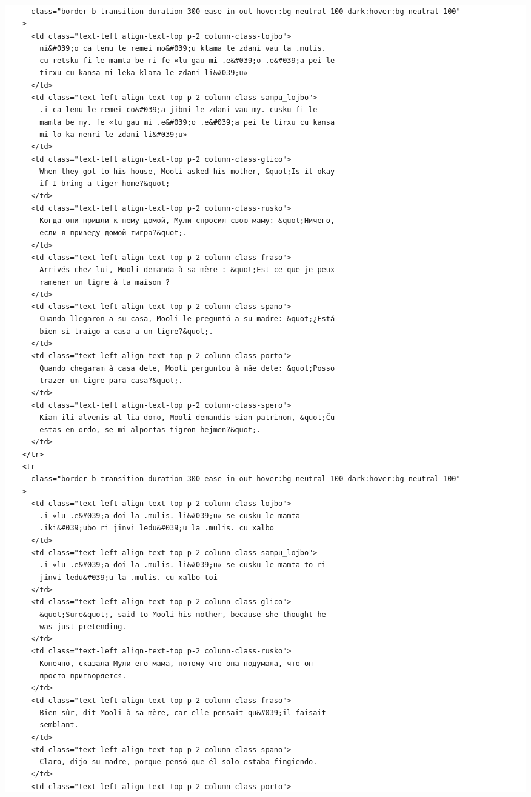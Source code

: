           class="border-b transition duration-300 ease-in-out hover:bg-neutral-100 dark:hover:bg-neutral-100"
        >
          <td class="text-left align-text-top p-2 column-class-lojbo">
            ni&#039;o ca lenu le remei mo&#039;u klama le zdani vau la .mulis.
            cu retsku fi le mamta be ri fe «lu gau mi .e&#039;o .e&#039;a pei le
            tirxu cu kansa mi leka klama le zdani li&#039;u»
          </td>
          <td class="text-left align-text-top p-2 column-class-sampu_lojbo">
            .i ca lenu le remei co&#039;a jibni le zdani vau my. cusku fi le
            mamta be my. fe «lu gau mi .e&#039;o .e&#039;a pei le tirxu cu kansa
            mi lo ka nenri le zdani li&#039;u»
          </td>
          <td class="text-left align-text-top p-2 column-class-glico">
            When they got to his house, Mooli asked his mother, &quot;Is it okay
            if I bring a tiger home?&quot;
          </td>
          <td class="text-left align-text-top p-2 column-class-rusko">
            Когда они пришли к нему домой, Мули спросил свою маму: &quot;Ничего,
            если я приведу домой тигра?&quot;.
          </td>
          <td class="text-left align-text-top p-2 column-class-fraso">
            Arrivés chez lui, Mooli demanda à sa mère : &quot;Est-ce que je peux
            ramener un tigre à la maison ?
          </td>
          <td class="text-left align-text-top p-2 column-class-spano">
            Cuando llegaron a su casa, Mooli le preguntó a su madre: &quot;¿Está
            bien si traigo a casa a un tigre?&quot;.
          </td>
          <td class="text-left align-text-top p-2 column-class-porto">
            Quando chegaram à casa dele, Mooli perguntou à mãe dele: &quot;Posso
            trazer um tigre para casa?&quot;.
          </td>
          <td class="text-left align-text-top p-2 column-class-spero">
            Kiam ili alvenis al lia domo, Mooli demandis sian patrinon, &quot;Ĉu
            estas en ordo, se mi alportas tigron hejmen?&quot;.
          </td>
        </tr>
        <tr
          class="border-b transition duration-300 ease-in-out hover:bg-neutral-100 dark:hover:bg-neutral-100"
        >
          <td class="text-left align-text-top p-2 column-class-lojbo">
            .i «lu .e&#039;a doi la .mulis. li&#039;u» se cusku le mamta
            .iki&#039;ubo ri jinvi ledu&#039;u la .mulis. cu xalbo
          </td>
          <td class="text-left align-text-top p-2 column-class-sampu_lojbo">
            .i «lu .e&#039;a doi la .mulis. li&#039;u» se cusku le mamta to ri
            jinvi ledu&#039;u la .mulis. cu xalbo toi
          </td>
          <td class="text-left align-text-top p-2 column-class-glico">
            &quot;Sure&quot;, said to Mooli his mother, because she thought he
            was just pretending.
          </td>
          <td class="text-left align-text-top p-2 column-class-rusko">
            Конечно, сказала Мули его мама, потому что она подумала, что он
            просто притворяется.
          </td>
          <td class="text-left align-text-top p-2 column-class-fraso">
            Bien sûr, dit Mooli à sa mère, car elle pensait qu&#039;il faisait
            semblant.
          </td>
          <td class="text-left align-text-top p-2 column-class-spano">
            Claro, dijo su madre, porque pensó que él solo estaba fingiendo.
          </td>
          <td class="text-left align-text-top p-2 column-class-porto">